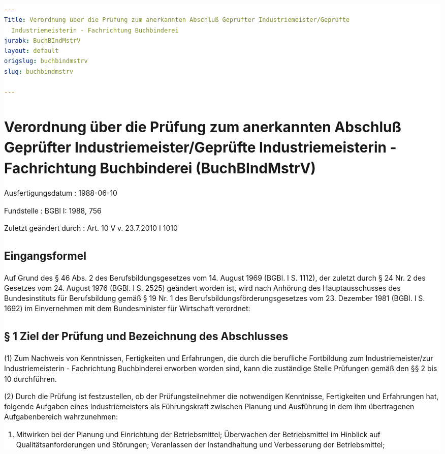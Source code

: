```yaml
---
Title: Verordnung über die Prüfung zum anerkannten Abschluß Geprüfter Industriemeister/Geprüfte
  Industriemeisterin - Fachrichtung Buchbinderei
jurabk: BuchBIndMstrV
layout: default
origslug: buchbindmstrv
slug: buchbindmstrv

---
```


# Verordnung über die Prüfung zum anerkannten Abschluß Geprüfter Industriemeister/Geprüfte Industriemeisterin - Fachrichtung Buchbinderei (BuchBIndMstrV)

Ausfertigungsdatum
:   1988-06-10

Fundstelle
:   BGBl I: 1988, 756

Zuletzt geändert durch
:   Art. 10 V v. 23.7.2010 I 1010

## Eingangsformel

Auf Grund des § 46 Abs. 2 des Berufsbildungsgesetzes vom 14. August
1969 (BGBl. I S. 1112), der zuletzt durch § 24 Nr. 2 des Gesetzes vom
24\. August 1976 (BGBl. I S. 2525) geändert worden ist, wird nach
Anhörung des Hauptausschusses des Bundesinstituts für Berufsbildung
gemäß § 19 Nr. 1 des Berufsbildungsförderungsgesetzes vom 23. Dezember
1981 (BGBl. I S. 1692) im Einvernehmen mit dem Bundesminister für
Wirtschaft verordnet:

## § 1 Ziel der Prüfung und Bezeichnung des Abschlusses

(1) Zum Nachweis von Kenntnissen, Fertigkeiten und Erfahrungen, die
durch die berufliche Fortbildung zum Industriemeister/zur
Industriemeisterin - Fachrichtung Buchbinderei erworben worden sind,
kann die zuständige Stelle Prüfungen gemäß den §§ 2 bis 10
durchführen.

(2) Durch die Prüfung ist festzustellen, ob der Prüfungsteilnehmer die
notwendigen Kenntnisse, Fertigkeiten und Erfahrungen hat, folgende
Aufgaben eines Industriemeisters als Führungskraft zwischen Planung
und Ausführung in dem ihm übertragenen Aufgabenbereich wahrzunehmen:

1.  Mitwirken bei der Planung und Einrichtung der Betriebsmittel;
    Überwachen der Betriebsmittel im Hinblick auf Qualitätsanforderungen
    und Störungen; Veranlassen der Instandhaltung und Verbesserung der
    Betriebsmittel;
